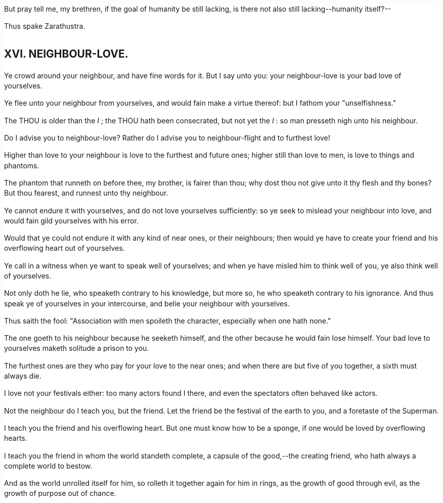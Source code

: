 But pray tell me, my brethren, if the goal of humanity be still lacking, is there not also still lacking--humanity itself?--

Thus spake Zarathustra.


##  XVI. NEIGHBOUR-LOVE.

Ye crowd around your neighbour, and have fine words for it. But I say unto you: your neighbour-love is your bad love of yourselves.

Ye flee unto your neighbour from yourselves, and would fain make a virtue thereof: but I fathom your "unselfishness."

The THOU is older than the _I_ ; the THOU hath been consecrated, but not yet the _I_ : so man presseth nigh unto his neighbour.

Do I advise you to neighbour-love? Rather do I advise you to neighbour-flight and to furthest love!

Higher than love to your neighbour is love to the furthest and future ones; higher still than love to men, is love to things and phantoms.

The phantom that runneth on before thee, my brother, is fairer than thou; why dost thou not give unto it thy flesh and thy bones? But thou fearest, and runnest unto thy neighbour.

Ye cannot endure it with yourselves, and do not love yourselves sufficiently: so ye seek to mislead your neighbour into love, and would fain gild yourselves with his error.

Would that ye could not endure it with any kind of near ones, or their neighbours; then would ye have to create your friend and his overflowing heart out of yourselves.

Ye call in a witness when ye want to speak well of yourselves; and when ye have misled him to think well of you, ye also think well of yourselves.

Not only doth he lie, who speaketh contrary to his knowledge, but more so, he who speaketh contrary to his ignorance. And thus speak ye of yourselves in your intercourse, and belie your neighbour with yourselves.

Thus saith the fool: "Association with men spoileth the character, especially when one hath none."

The one goeth to his neighbour because he seeketh himself, and the other because he would fain lose himself. Your bad love to yourselves maketh solitude a prison to you.

The furthest ones are they who pay for your love to the near ones; and when there are but five of you together, a sixth must always die.

I love not your festivals either: too many actors found I there, and even the spectators often behaved like actors.

Not the neighbour do I teach you, but the friend. Let the friend be the festival of the earth to you, and a foretaste of the Superman.

I teach you the friend and his overflowing heart. But one must know how to be a sponge, if one would be loved by overflowing hearts.

I teach you the friend in whom the world standeth complete, a capsule of the good,--the creating friend, who hath always a complete world to bestow.

And as the world unrolled itself for him, so rolleth it together again for him in rings, as the growth of good through evil, as the growth of purpose out of chance.
